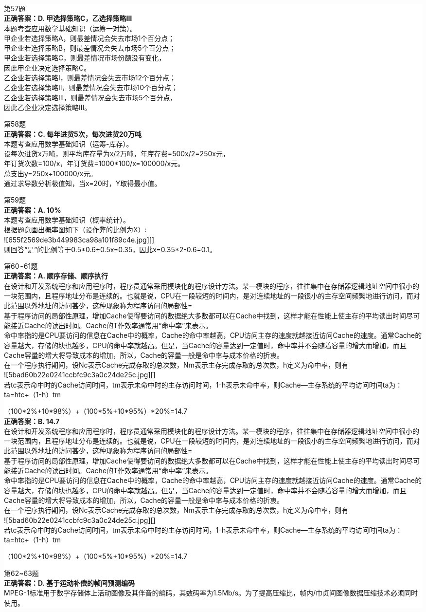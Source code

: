 第57题  
**正确答案：D. 甲选择策略C，乙选择策略Ⅲ**  
本题考查应用数学基础知识（运筹一对策）。  
甲企业若选择策略A，则最差情况会失去市场1个百分点；  
甲企业若选择策略B，则最差情况会失去市场5个百分点；  
甲企业若选择策略C，则最差情况市场份额没有变化，  
因此甲企业决定选择策略C。  
乙企业若选择策略Ⅰ，则最差情况会失去市场12个百分点；  
乙企业若选择策略Ⅱ，则最差情况会失去市场10个百分点；  
乙企业若选择策略Ⅲ，则最差情况会失去市场5个百分点，  
因此乙企业决定选择策略Ⅲ。  
  
第58题  
**正确答案：C. 每年进货5次，每次进货20万吨**  
本题考查应用数学基础知识（运筹-库存）。  
设每次进货x万吨，则平均库存量为x/2万吨，年库存费=500x/2=250x元，  
年订货次数=100/x，年订货费=1000\*100/x=100000/x元。  
总支出y=250x+100000/x元。  
通过求导数分析极值知，当x=20时，Y取得最小值。  
  
第59题  
**正确答案：A. 10%**  
本题考查应用数学基础知识（概率统计）。  
根据题意画出概率图如下（设作弊的比例为X）:  
![655f2569de3b449983ca98a101f89c4e.jpg][]  
则回答“是”的比例等于0.5\*0.6+0.5x=0.35，因此x=0.35\*2-0.6=0.1。  
  
第60~61题  
**正确答案：A. 顺序存储、顺序执行**  
在设计和开发系统程序和应用程序时，程序员通常采用模块化的程序设计方法。某一模块的程序，往往集中在存储器逻辑地址空间中很小的一块范围内，且程序地址分布是连续的。也就是说，CPU在一段较短的时间内，是对连续地址的一段很小的主存空间频繁地进行访问，而对此范围以外地址的访问甚少，这种现象称为程序访问的局部性=  
基于程序访问的局部性原理，增加Cache使得要访问的数据绝大多数都可以在Cache中找到，这样才能在性能上使主存的平均读出时间尽可能接近Cache的读出时间。Cache的T作效率通常用“命中率”来表示。  
命中率指的是CPU要访问的信息在Cache中的概率，Cache的命中率越高，CPU访问主存的速度就越接近访问Cache的速度。通常Cache的容量越大，存储的块也越多，CPU的命中率就越高。但是，当Cache的容量达到一定值时，命中率并不会随着容量的增大而增加，而且Cache容量的增大将导致成本的增加，所以，Cache的容量一般是命中率与成本价格的折衷。  
在一个程序执行期间，设Nc表示Cache完成存取的总次数，Nm表示主存完成存取的总次数，h定义为命中率，则有  
![5bad60b22e0241ccbfc9c3a0c24de25c.jpg][]  
若tc表示命中时的Cache访问时间，tm表示未命中时的主存访问时间，1-h表示未命中率，则Cache—主存系统的平均访问时间ta为：  
ta=htc\+（1-h）tm  
  
（100\*2%+10\*98%）+（100\*5%+10\*95%）\*20%=14.7  
**正确答案：B. 14.7**  
在设计和开发系统程序和应用程序时，程序员通常采用模块化的程序设计方法。某一模块的程序，往往集中在存储器逻辑地址空间中很小的一块范围内，且程序地址分布是连续的。也就是说，CPU在一段较短的时间内，是对连续地址的一段很小的主存空间频繁地进行访问，而对此范围以外地址的访问甚少，这种现象称为程序访问的局部性=  
基于程序访问的局部性原理，增加Cache使得要访问的数据绝大多数都可以在Cache中找到，这样才能在性能上使主存的平均读出时间尽可能接近Cache的读出时间。Cache的T作效率通常用“命中率”来表示。  
命中率指的是CPU要访问的信息在Cache中的概率，Cache的命中率越高，CPU访问主存的速度就越接近访问Cache的速度。通常Cache的容量越大，存储的块也越多，CPU的命中率就越高。但是，当Cache的容量达到一定值时，命中率并不会随着容量的增大而增加，而且Cache容量的增大将导致成本的增加，所以，Cache的容量一般是命中率与成本价格的折衷。  
在一个程序执行期间，设Nc表示Cache完成存取的总次数，Nm表示主存完成存取的总次数，h定义为命中率，则有  
![5bad60b22e0241ccbfc9c3a0c24de25c.jpg][]  
若tc表示命中时的Cache访问时间，tm表示未命中时的主存访问时间，1-h表示未命中率，则Cache—主存系统的平均访问时间ta为：  
ta=htc\+（1-h）tm  
  
（100\*2%+10\*98%）+（100\*5%+10\*95%）\*20%=14.7  
  
第62~63题  
**正确答案：D. 基于运动补偿的帧间预测编码**  
MPEG-1标准用于数字存储体上活动图像及其伴音的编码，其数码率为1.5Mb/s。为了提高压缩比，帧内/巾贞间图像数据压缩技术必须同时使用。  


[35f877d8818b4fc7a4adc27477298e2b.jpg]: https://www.xkxxkx.cn/file/exam/software/系统分析师/综合知识/第14题/35f877d8818b4fc7a4adc27477298e2b.jpg
[07958b9e1adb4e1c8a04fe24d07dcda0.jpg]: https://www.xkxxkx.cn/file/exam/software/系统分析师/综合知识/第30题/07958b9e1adb4e1c8a04fe24d07dcda0.jpg
[58f54623d3c944d98b3b68b71b55eb2b.jpg]: https://www.xkxxkx.cn/file/exam/software/系统分析师/综合知识/第38题/58f54623d3c944d98b3b68b71b55eb2b.jpg
[a6598999c8a4450fab35396f741dd500.jpg]: https://www.xkxxkx.cn/file/exam/software/系统分析师/综合知识/第42题/a6598999c8a4450fab35396f741dd500.jpg
[60cb191996414f2880c3e2888a0bb72e.jpg]: https://www.xkxxkx.cn/file/exam/software/系统分析师/综合知识/第46题/60cb191996414f2880c3e2888a0bb72e.jpg
[da541ac152634f008dc8a91934133f4a.jpg]: https://www.xkxxkx.cn/file/exam/software/系统分析师/综合知识/第48题/da541ac152634f008dc8a91934133f4a.jpg
[bf2088ed333d4099ac965a82b0d2ac59.jpg]: https://www.xkxxkx.cn/file/exam/software/系统分析师/综合知识/第48题/bf2088ed333d4099ac965a82b0d2ac59.jpg
[badb5ea0167d4d6299f5201af75e309a.jpg]: https://www.xkxxkx.cn/file/exam/software/系统分析师/综合知识/第51题/badb5ea0167d4d6299f5201af75e309a.jpg
[454addf4dd47453b9b21b023ff69ffd8.jpg]: https://www.xkxxkx.cn/file/exam/software/系统分析师/综合知识/第53题/454addf4dd47453b9b21b023ff69ffd8.jpg
[277756d3267142469b7df37f4f2d9c3f.jpg]: https://www.xkxxkx.cn/file/exam/software/系统分析师/综合知识/第54题/277756d3267142469b7df37f4f2d9c3f.jpg
[8de6210b662a4cd78e9a908b7c9c167e.jpg]: https://www.xkxxkx.cn/file/exam/software/系统分析师/综合知识/第57题/8de6210b662a4cd78e9a908b7c9c167e.jpg